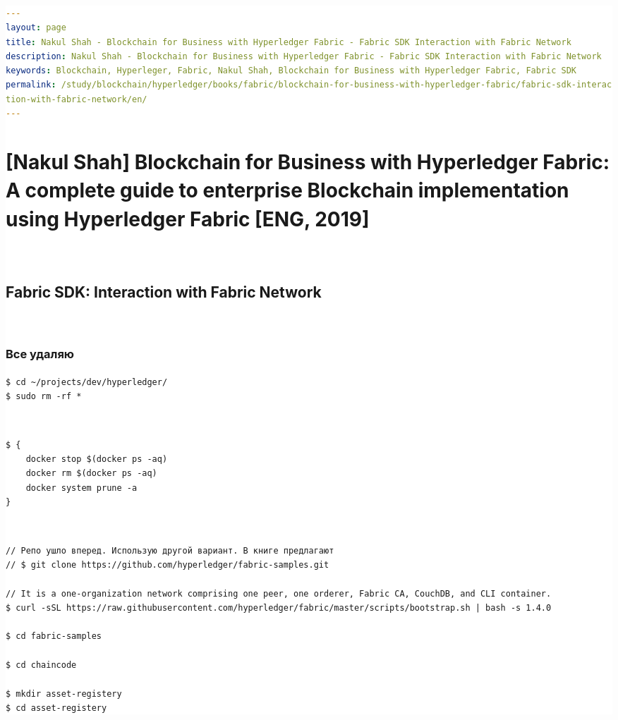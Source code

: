 ```yaml
---
layout: page
title: Nakul Shah - Blockchain for Business with Hyperledger Fabric - Fabric SDK Interaction with Fabric Network
description: Nakul Shah - Blockchain for Business with Hyperledger Fabric - Fabric SDK Interaction with Fabric Network
keywords: Blockchain, Hyperleger, Fabric, Nakul Shah, Blockchain for Business with Hyperledger Fabric, Fabric SDK
permalink: /study/blockchain/hyperledger/books/fabric/blockchain-for-business-with-hyperledger-fabric/fabric-sdk-interaction-with-fabric-network/en/
---
```


# [Nakul Shah] Blockchain for Business with Hyperledger Fabric: A complete guide to enterprise Blockchain implementation using Hyperledger Fabric [ENG, 2019]

<br/>

## Fabric SDK: Interaction with Fabric Network

<br/>

### Все удаляю

    $ cd ~/projects/dev/hyperledger/
    $ sudo rm -rf *

<br/>

    $ {
        docker stop $(docker ps -aq)
        docker rm $(docker ps -aq)
        docker system prune -a
    }

<br/>

    // Репо ушло вперед. Использую другой вариант. В книге предлагают
    // $ git clone https://github.com/hyperledger/fabric-samples.git

    // It is a one-organization network comprising one peer, one orderer, Fabric CA, CouchDB, and CLI container.
    $ curl -sSL https://raw.githubusercontent.com/hyperledger/fabric/master/scripts/bootstrap.sh | bash -s 1.4.0

    $ cd fabric-samples

    $ cd chaincode

    $ mkdir asset-registery
    $ cd asset-registery
